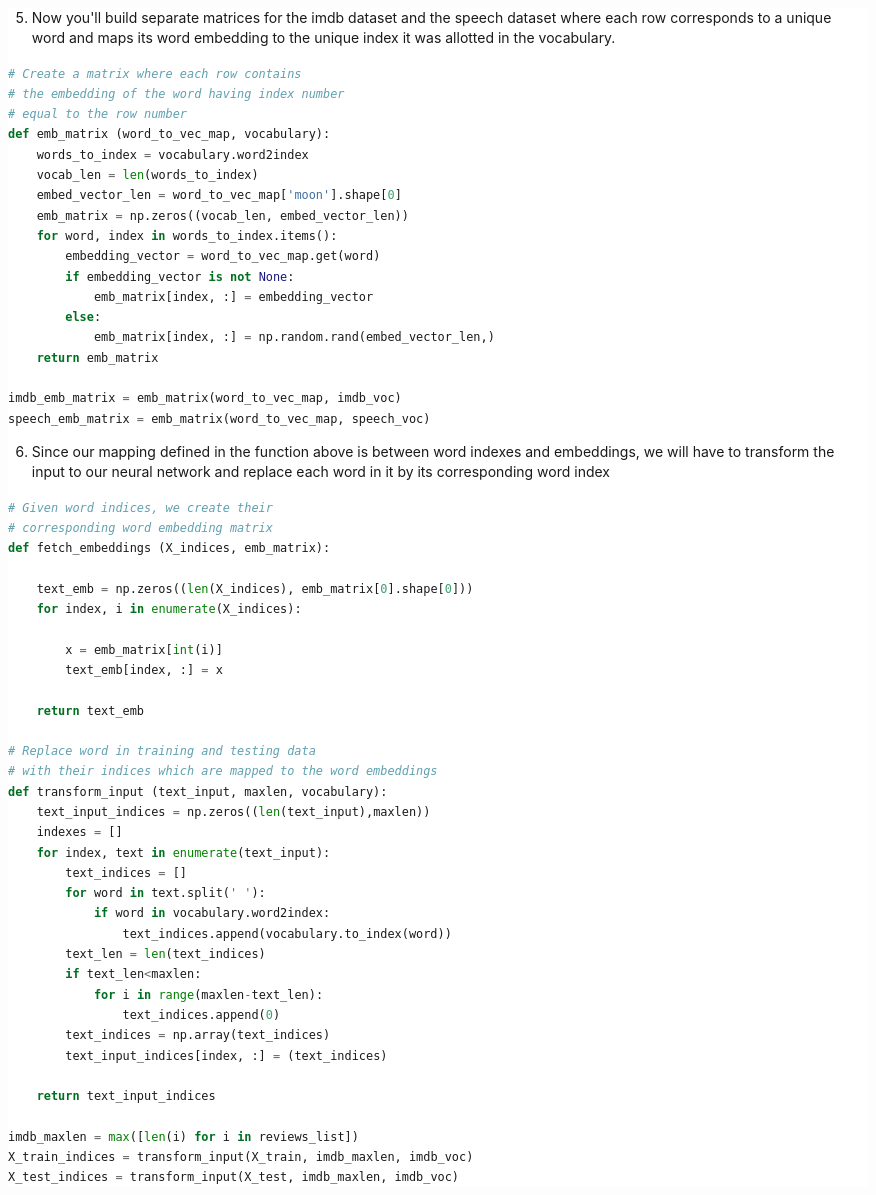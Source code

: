 5. Now you'll build separate matrices for the imdb dataset and the speech dataset where each row corresponds to a unique word and maps its word embedding to the unique index it was allotted in the vocabulary. 


```python
# Create a matrix where each row contains 
# the embedding of the word having index number 
# equal to the row number 
def emb_matrix (word_to_vec_map, vocabulary):
    words_to_index = vocabulary.word2index
    vocab_len = len(words_to_index)
    embed_vector_len = word_to_vec_map['moon'].shape[0]
    emb_matrix = np.zeros((vocab_len, embed_vector_len))
    for word, index in words_to_index.items():
        embedding_vector = word_to_vec_map.get(word)
        if embedding_vector is not None:
            emb_matrix[index, :] = embedding_vector
        else:
            emb_matrix[index, :] = np.random.rand(embed_vector_len,)
    return emb_matrix 

imdb_emb_matrix = emb_matrix(word_to_vec_map, imdb_voc)
speech_emb_matrix = emb_matrix(word_to_vec_map, speech_voc)
```

6. Since our mapping defined in the function above is between word indexes and embeddings, we will have to transform the input to our neural network and replace each word in it by its corresponding word index 


```python
# Given word indices, we create their 
# corresponding word embedding matrix 
def fetch_embeddings (X_indices, emb_matrix):

    text_emb = np.zeros((len(X_indices), emb_matrix[0].shape[0]))
    for index, i in enumerate(X_indices):
       
        x = emb_matrix[int(i)]
        text_emb[index, :] = x

    return text_emb

# Replace word in training and testing data 
# with their indices which are mapped to the word embeddings 
def transform_input (text_input, maxlen, vocabulary):
    text_input_indices = np.zeros((len(text_input),maxlen))
    indexes = []
    for index, text in enumerate(text_input):
        text_indices = []
        for word in text.split(' '):
            if word in vocabulary.word2index:
                text_indices.append(vocabulary.to_index(word))
        text_len = len(text_indices)
        if text_len<maxlen:
            for i in range(maxlen-text_len):
                text_indices.append(0)
        text_indices = np.array(text_indices)
        text_input_indices[index, :] = (text_indices)

    return text_input_indices

imdb_maxlen = max([len(i) for i in reviews_list])
X_train_indices = transform_input(X_train, imdb_maxlen, imdb_voc)
X_test_indices = transform_input(X_test, imdb_maxlen, imdb_voc)
```